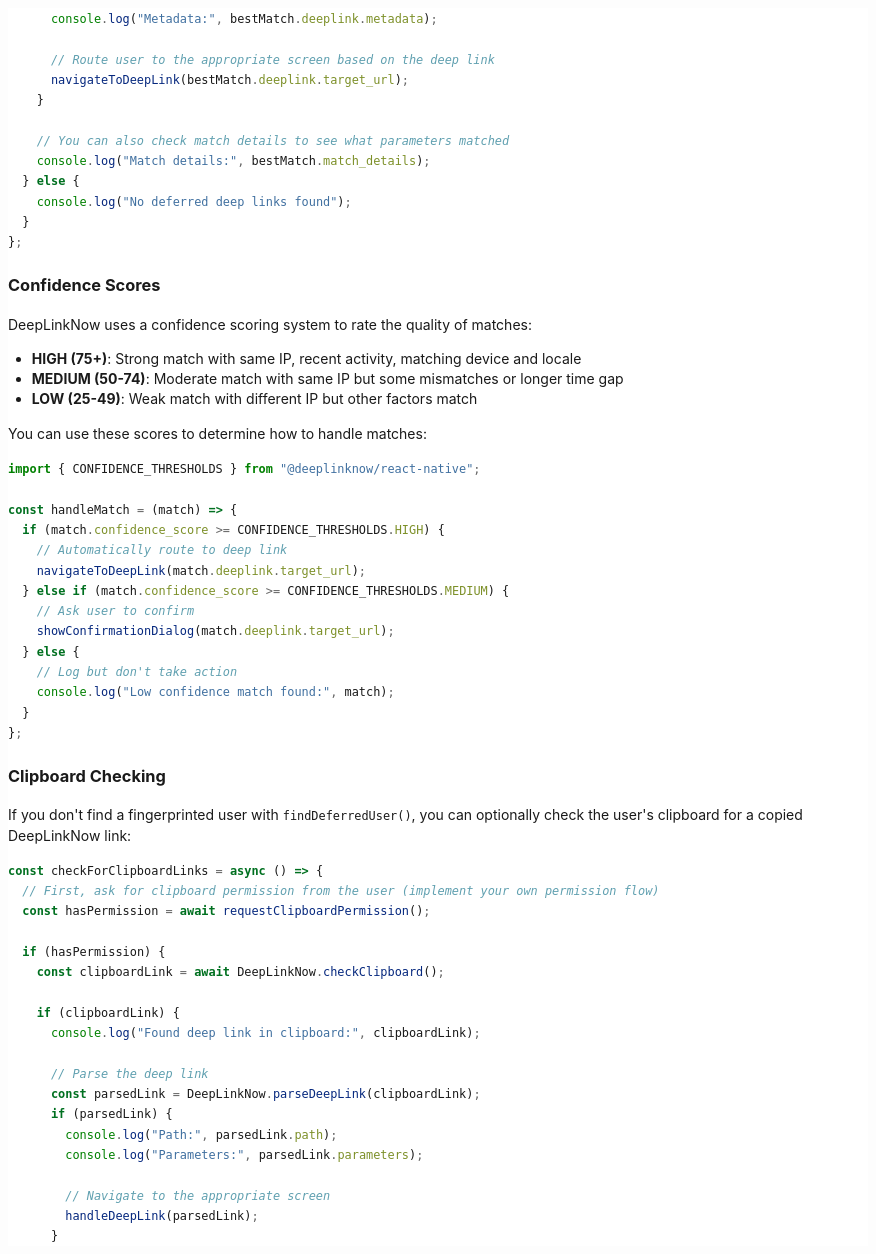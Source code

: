 ```typescript
      console.log("Metadata:", bestMatch.deeplink.metadata);

      // Route user to the appropriate screen based on the deep link
      navigateToDeepLink(bestMatch.deeplink.target_url);
    }

    // You can also check match details to see what parameters matched
    console.log("Match details:", bestMatch.match_details);
  } else {
    console.log("No deferred deep links found");
  }
};
```

### Confidence Scores

DeepLinkNow uses a confidence scoring system to rate the quality of matches:

- **HIGH (75+)**: Strong match with same IP, recent activity, matching device and locale
- **MEDIUM (50-74)**: Moderate match with same IP but some mismatches or longer time gap
- **LOW (25-49)**: Weak match with different IP but other factors match

You can use these scores to determine how to handle matches:

```typescript
import { CONFIDENCE_THRESHOLDS } from "@deeplinknow/react-native";

const handleMatch = (match) => {
  if (match.confidence_score >= CONFIDENCE_THRESHOLDS.HIGH) {
    // Automatically route to deep link
    navigateToDeepLink(match.deeplink.target_url);
  } else if (match.confidence_score >= CONFIDENCE_THRESHOLDS.MEDIUM) {
    // Ask user to confirm
    showConfirmationDialog(match.deeplink.target_url);
  } else {
    // Log but don't take action
    console.log("Low confidence match found:", match);
  }
};
```

### Clipboard Checking

If you don't find a fingerprinted user with `findDeferredUser()`, you can optionally check the user's clipboard for a copied DeepLinkNow link:

```typescript
const checkForClipboardLinks = async () => {
  // First, ask for clipboard permission from the user (implement your own permission flow)
  const hasPermission = await requestClipboardPermission();

  if (hasPermission) {
    const clipboardLink = await DeepLinkNow.checkClipboard();

    if (clipboardLink) {
      console.log("Found deep link in clipboard:", clipboardLink);

      // Parse the deep link
      const parsedLink = DeepLinkNow.parseDeepLink(clipboardLink);
      if (parsedLink) {
        console.log("Path:", parsedLink.path);
        console.log("Parameters:", parsedLink.parameters);

        // Navigate to the appropriate screen
        handleDeepLink(parsedLink);
      }
```